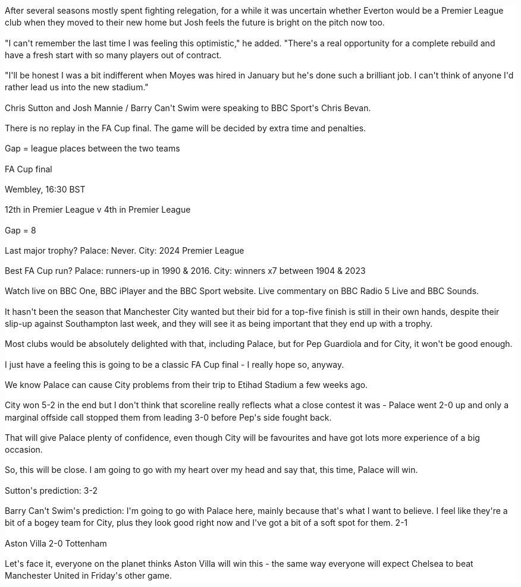 After several seasons mostly spent fighting relegation, for a while it was uncertain whether Everton would be a Premier League club when they moved to their new home but Josh feels the future is bright on the pitch now too.

"I can't remember the last time I was feeling this optimistic," he added. "There's a real opportunity for a complete rebuild and have a fresh start with so many players out of contract. 

"I'll be honest I was a bit indifferent when Moyes was hired in January but he's done such a brilliant job. I can't think of anyone I'd rather lead us into the new stadium."

Chris Sutton and Josh Mannie / Barry Can't Swim were speaking to BBC Sport's Chris Bevan.

There is no replay in the FA Cup final. The game will be decided by extra time and penalties.

Gap = league places between the two teams

FA Cup final

Wembley, 16:30 BST

12th in Premier League v 4th in Premier League

Gap = 8

Last major trophy? Palace: Never. City: 2024 Premier League

Best FA Cup run? Palace: runners-up in 1990 & 2016. City: winners x7 between 1904 & 2023

Watch live on BBC One, BBC iPlayer and the BBC Sport website. Live commentary on BBC Radio 5 Live and BBC Sounds.

It hasn't been the season that Manchester City wanted but their bid for a top-five finish is still in their own hands, despite their slip-up against Southampton last week, and they will see it as being important that they end up with a trophy.

Most clubs would be absolutely delighted with that, including Palace, but for Pep Guardiola and for City, it won't be good enough.

I just have a feeling this is going to be a classic FA Cup final - I really hope so, anyway.

We know Palace can cause City problems from their trip to Etihad Stadium a few weeks ago. 

City won 5-2 in the end but I don't think that scoreline really reflects what a close contest it was - Palace went 2-0 up and only a marginal offside call stopped them from leading 3-0 before Pep's side fought back.

That will give Palace plenty of confidence, even though City will be favourites and have got lots more experience of a big occasion.

So, this will be close. I am going to go with my heart over my head and say that, this time, Palace will win.

Sutton's prediction: 3-2

Barry Can't Swim's prediction: I'm going to go with Palace here, mainly because that's what I want to believe. I feel like they're a bit of a bogey team for City, plus they look good right now and I've got a bit of a soft spot for them. 2-1

Aston Villa 2-0 Tottenham

Let's face it, everyone on the planet thinks Aston Villa will win this - the same way everyone will expect Chelsea to beat Manchester United in Friday's other game.
